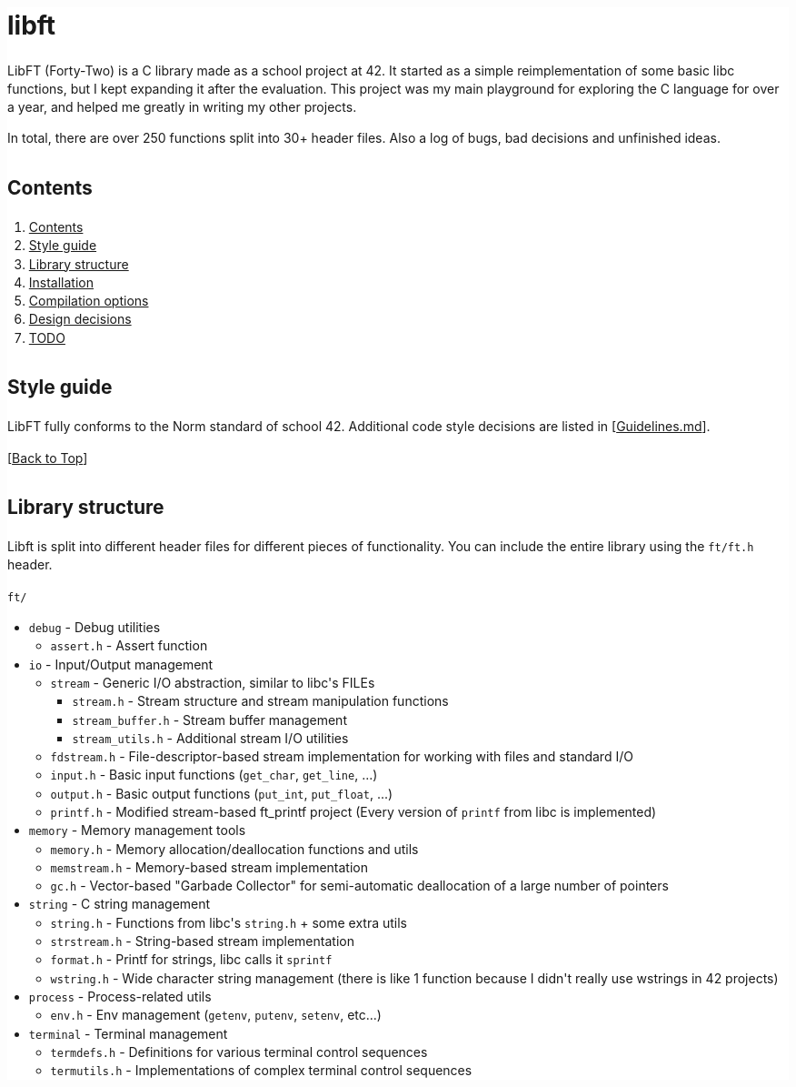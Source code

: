 # libft

LibFT (Forty-Two) is a C library made as a school project at 42.
It started as a simple reimplementation of some basic libc functions,
but I kept expanding it after the evaluation.
This project was my main playground for exploring the C language for over a year,
and helped me greatly in writing my other projects.

In total, there are over 250 functions split into 30+ header files.
Also a log of bugs, bad decisions and unfinished ideas.

## Contents

1. [Contents](#contents)
1. [Style guide](#style-guide)
1. [Library structure](#library-structure)
1. [Installation](#installation)
1. [Compilation options](#compilation-options)
1. [Design decisions](#design-decisions)
1. [TODO](#todo)

## Style guide

LibFT fully conforms to the Norm standard of school 42.
Additional code style decisions are listed in [[Guidelines.md](Guidelines.md)].

[[Back to Top](#libft)]

## Library structure

Libft is split into different header files for different pieces of functionality.
You can include the entire library using the `ft/ft.h` header.

`ft/`

* `debug` - Debug utilities
    * `assert.h` - Assert function
* `io` - Input/Output management
    * `stream` - Generic I/O abstraction, similar to libc's FILEs
        * `stream.h` - Stream structure and stream manipulation functions
        * `stream_buffer.h` - Stream buffer management
        * `stream_utils.h` - Additional stream I/O utilities
    * `fdstream.h` - File-descriptor-based stream implementation for working with files and standard I/O
    * `input.h` - Basic input functions (`get_char`, `get_line`, ...)
    * `output.h` - Basic output functions (`put_int`, `put_float`, ...)
    * `printf.h` - Modified stream-based ft_printf project (Every version of `printf` from libc is implemented)
* `memory` - Memory management tools
    * `memory.h` - Memory allocation/deallocation functions and utils
    * `memstream.h` - Memory-based stream implementation
    * `gc.h` - Vector-based "Garbade Collector" for semi-automatic deallocation of a large number of pointers
* `string` - C string management
    * `string.h` - Functions from libc's `string.h` + some extra utils
    * `strstream.h` - String-based stream implementation
    * `format.h` - Printf for strings, libc calls it `sprintf`
    * `wstring.h` - Wide character string management (there is like 1 function because I didn't really use wstrings in 42 projects)
* `process` - Process-related utils
    * `env.h` - Env management (`getenv`, `putenv`, `setenv`, etc...)
* `terminal` - Terminal management
    * `termdefs.h` - Definitions for various terminal control sequences
    * `termutils.h` - Implementations of complex terminal control sequences